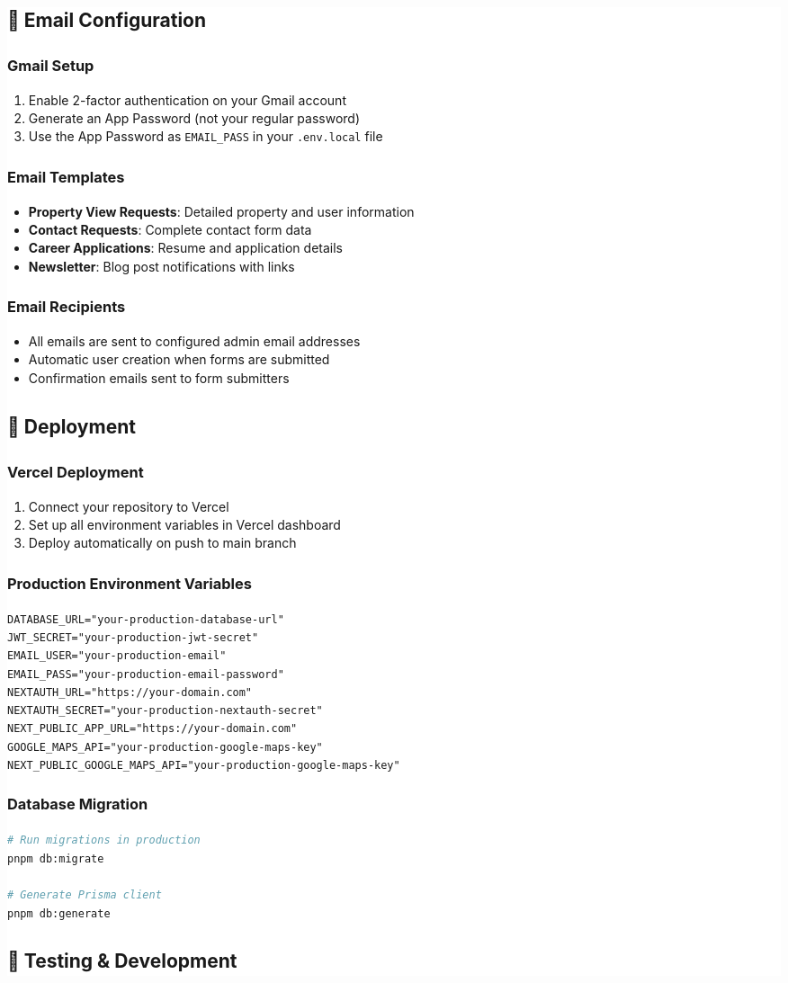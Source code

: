 ## 📧 Email Configuration

### Gmail Setup
1. Enable 2-factor authentication on your Gmail account
2. Generate an App Password (not your regular password)
3. Use the App Password as `EMAIL_PASS` in your `.env.local` file

### Email Templates
- **Property View Requests**: Detailed property and user information
- **Contact Requests**: Complete contact form data
- **Career Applications**: Resume and application details
- **Newsletter**: Blog post notifications with links

### Email Recipients
- All emails are sent to configured admin email addresses
- Automatic user creation when forms are submitted
- Confirmation emails sent to form submitters

## 🚀 Deployment

### Vercel Deployment
1. Connect your repository to Vercel
2. Set up all environment variables in Vercel dashboard
3. Deploy automatically on push to main branch

### Production Environment Variables
```env
DATABASE_URL="your-production-database-url"
JWT_SECRET="your-production-jwt-secret"
EMAIL_USER="your-production-email"
EMAIL_PASS="your-production-email-password"
NEXTAUTH_URL="https://your-domain.com"
NEXTAUTH_SECRET="your-production-nextauth-secret"
NEXT_PUBLIC_APP_URL="https://your-domain.com"
GOOGLE_MAPS_API="your-production-google-maps-key"
NEXT_PUBLIC_GOOGLE_MAPS_API="your-production-google-maps-key"
```

### Database Migration
```bash
# Run migrations in production
pnpm db:migrate

# Generate Prisma client
pnpm db:generate
```

## 🧪 Testing & Development
